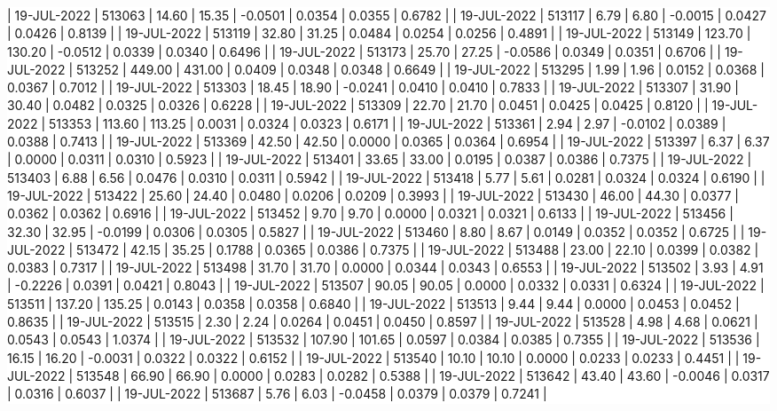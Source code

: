 | 19-JUL-2022 | 513063 | 14.60 | 15.35 | -0.0501 | 0.0354 | 0.0355 | 0.6782 |
| 19-JUL-2022 | 513117 | 6.79 | 6.80 | -0.0015 | 0.0427 | 0.0426 | 0.8139 |
| 19-JUL-2022 | 513119 | 32.80 | 31.25 | 0.0484 | 0.0254 | 0.0256 | 0.4891 |
| 19-JUL-2022 | 513149 | 123.70 | 130.20 | -0.0512 | 0.0339 | 0.0340 | 0.6496 |
| 19-JUL-2022 | 513173 | 25.70 | 27.25 | -0.0586 | 0.0349 | 0.0351 | 0.6706 |
| 19-JUL-2022 | 513252 | 449.00 | 431.00 | 0.0409 | 0.0348 | 0.0348 | 0.6649 |
| 19-JUL-2022 | 513295 | 1.99 | 1.96 | 0.0152 | 0.0368 | 0.0367 | 0.7012 |
| 19-JUL-2022 | 513303 | 18.45 | 18.90 | -0.0241 | 0.0410 | 0.0410 | 0.7833 |
| 19-JUL-2022 | 513307 | 31.90 | 30.40 | 0.0482 | 0.0325 | 0.0326 | 0.6228 |
| 19-JUL-2022 | 513309 | 22.70 | 21.70 | 0.0451 | 0.0425 | 0.0425 | 0.8120 |
| 19-JUL-2022 | 513353 | 113.60 | 113.25 | 0.0031 | 0.0324 | 0.0323 | 0.6171 |
| 19-JUL-2022 | 513361 | 2.94 | 2.97 | -0.0102 | 0.0389 | 0.0388 | 0.7413 |
| 19-JUL-2022 | 513369 | 42.50 | 42.50 | 0.0000 | 0.0365 | 0.0364 | 0.6954 |
| 19-JUL-2022 | 513397 | 6.37 | 6.37 | 0.0000 | 0.0311 | 0.0310 | 0.5923 |
| 19-JUL-2022 | 513401 | 33.65 | 33.00 | 0.0195 | 0.0387 | 0.0386 | 0.7375 |
| 19-JUL-2022 | 513403 | 6.88 | 6.56 | 0.0476 | 0.0310 | 0.0311 | 0.5942 |
| 19-JUL-2022 | 513418 | 5.77 | 5.61 | 0.0281 | 0.0324 | 0.0324 | 0.6190 |
| 19-JUL-2022 | 513422 | 25.60 | 24.40 | 0.0480 | 0.0206 | 0.0209 | 0.3993 |
| 19-JUL-2022 | 513430 | 46.00 | 44.30 | 0.0377 | 0.0362 | 0.0362 | 0.6916 |
| 19-JUL-2022 | 513452 | 9.70 | 9.70 | 0.0000 | 0.0321 | 0.0321 | 0.6133 |
| 19-JUL-2022 | 513456 | 32.30 | 32.95 | -0.0199 | 0.0306 | 0.0305 | 0.5827 |
| 19-JUL-2022 | 513460 | 8.80 | 8.67 | 0.0149 | 0.0352 | 0.0352 | 0.6725 |
| 19-JUL-2022 | 513472 | 42.15 | 35.25 | 0.1788 | 0.0365 | 0.0386 | 0.7375 |
| 19-JUL-2022 | 513488 | 23.00 | 22.10 | 0.0399 | 0.0382 | 0.0383 | 0.7317 |
| 19-JUL-2022 | 513498 | 31.70 | 31.70 | 0.0000 | 0.0344 | 0.0343 | 0.6553 |
| 19-JUL-2022 | 513502 | 3.93 | 4.91 | -0.2226 | 0.0391 | 0.0421 | 0.8043 |
| 19-JUL-2022 | 513507 | 90.05 | 90.05 | 0.0000 | 0.0332 | 0.0331 | 0.6324 |
| 19-JUL-2022 | 513511 | 137.20 | 135.25 | 0.0143 | 0.0358 | 0.0358 | 0.6840 |
| 19-JUL-2022 | 513513 | 9.44 | 9.44 | 0.0000 | 0.0453 | 0.0452 | 0.8635 |
| 19-JUL-2022 | 513515 | 2.30 | 2.24 | 0.0264 | 0.0451 | 0.0450 | 0.8597 |
| 19-JUL-2022 | 513528 | 4.98 | 4.68 | 0.0621 | 0.0543 | 0.0543 | 1.0374 |
| 19-JUL-2022 | 513532 | 107.90 | 101.65 | 0.0597 | 0.0384 | 0.0385 | 0.7355 |
| 19-JUL-2022 | 513536 | 16.15 | 16.20 | -0.0031 | 0.0322 | 0.0322 | 0.6152 |
| 19-JUL-2022 | 513540 | 10.10 | 10.10 | 0.0000 | 0.0233 | 0.0233 | 0.4451 |
| 19-JUL-2022 | 513548 | 66.90 | 66.90 | 0.0000 | 0.0283 | 0.0282 | 0.5388 |
| 19-JUL-2022 | 513642 | 43.40 | 43.60 | -0.0046 | 0.0317 | 0.0316 | 0.6037 |
| 19-JUL-2022 | 513687 | 5.76 | 6.03 | -0.0458 | 0.0379 | 0.0379 | 0.7241 |